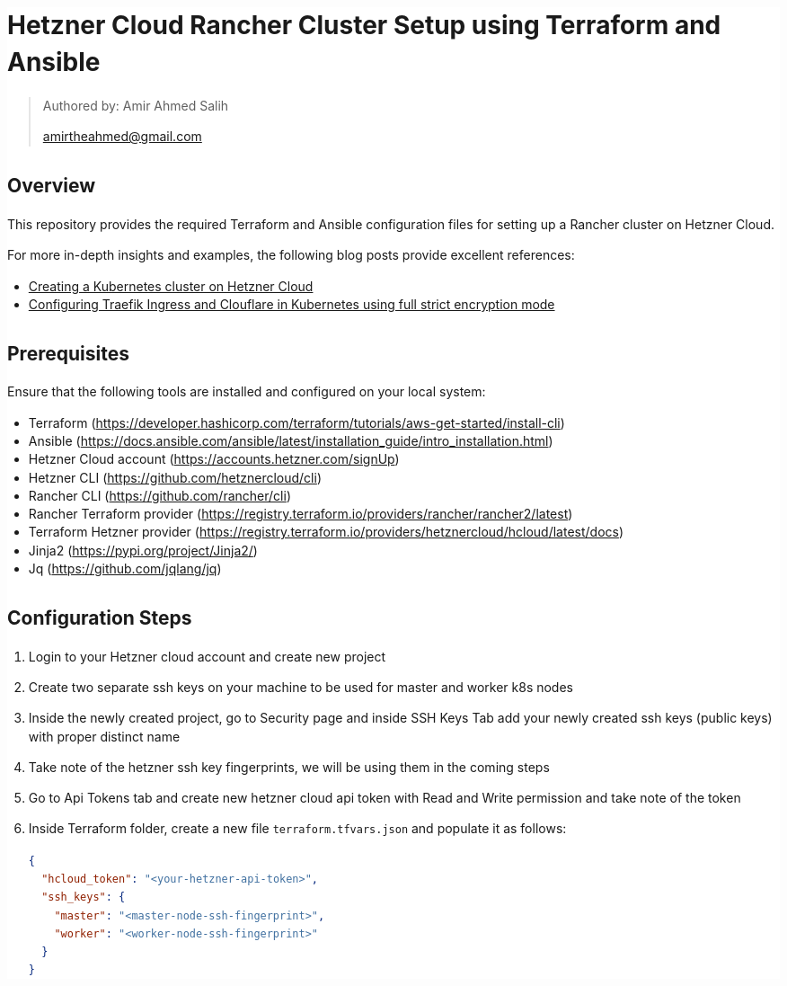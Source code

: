 # Hetzner Cloud Rancher Cluster Setup using Terraform and Ansible
> Authored by: Amir Ahmed Salih 
> 
> amirtheahmed@gmail.com

## Overview

This repository provides the required Terraform and Ansible configuration files for setting up a Rancher cluster on Hetzner Cloud.

For more in-depth insights and examples, the following blog posts provide excellent references:
- [Creating a Kubernetes cluster on Hetzner Cloud](https://acsec.pro/creating-a-kubernetes-cluster-on-hetzner-cloud-with-hetzner-ccm-rancher-traefik-and-cloudflare?source=tw1122)
- [Configuring Traefik Ingress and Clouflare in Kubernetes using full strict encryption mode](https://acsec.pro/configuring-traefik-ingress-and-clouflare-in-kubernetes-using-full-strict-encryption-mode)

## Prerequisites

Ensure that the following tools are installed and configured on your local system:

- Terraform (https://developer.hashicorp.com/terraform/tutorials/aws-get-started/install-cli)
- Ansible (https://docs.ansible.com/ansible/latest/installation_guide/intro_installation.html)
- Hetzner Cloud account (https://accounts.hetzner.com/signUp)
- Hetzner CLI (https://github.com/hetznercloud/cli)
- Rancher CLI (https://github.com/rancher/cli)
- Rancher Terraform provider (https://registry.terraform.io/providers/rancher/rancher2/latest)
- Terraform Hetzner provider (https://registry.terraform.io/providers/hetznercloud/hcloud/latest/docs)
- Jinja2 (https://pypi.org/project/Jinja2/)
- Jq (https://github.com/jqlang/jq)

## Configuration Steps

1. Login to your Hetzner cloud account and create new project
2. Create two separate ssh keys on your machine to be used for master and worker k8s nodes
3. Inside the newly created project, go to Security page and inside SSH Keys Tab add your newly created ssh keys (public keys) with proper distinct name
4. Take note of the hetzner ssh key fingerprints, we will be using them in the coming steps
5. Go to Api Tokens tab and create new hetzner cloud api token with Read and Write permission and take note of the token
6. Inside Terraform folder, create a new file `terraform.tfvars.json` and populate it as follows:

    ```json
    {
      "hcloud_token": "<your-hetzner-api-token>",
      "ssh_keys": {
        "master": "<master-node-ssh-fingerprint>",
        "worker": "<worker-node-ssh-fingerprint>"
      }
    }
    ```
